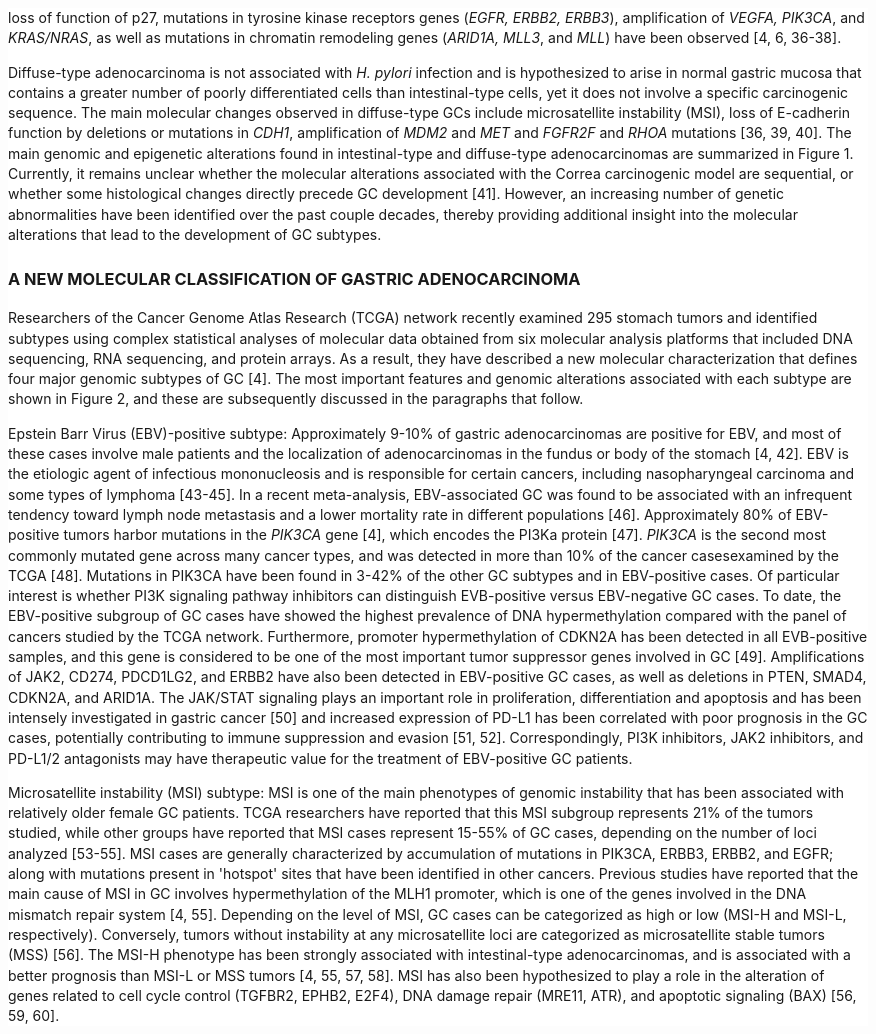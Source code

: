 loss of function of p27, mutations in tyrosine kinase receptors genes (*EGFR, ERBB2, ERBB3*), amplification of *VEGFA, PIK3CA*, and *KRAS/NRAS*, as well as mutations in chromatin remodeling genes (*ARID1A, MLL3*, and *MLL*) have been observed [4, 6, 36-38].

Diffuse-type adenocarcinoma is not associated with *H. pylori* infection and is hypothesized to arise in normal gastric mucosa that contains a greater number of poorly differentiated cells than intestinal-type cells, yet it does not involve a specific carcinogenic sequence. The main molecular changes observed in diffuse-type GCs include microsatellite instability (MSI), loss of E-cadherin function by deletions or mutations in *CDH1*, amplification of *MDM2* and *MET* and *FGFR2F* and *RHOA* mutations [36, 39, 40]. The main genomic and epigenetic alterations found in intestinal-type and diffuse-type adenocarcinomas are summarized in Figure 1. Currently, it remains unclear whether the molecular alterations associated with the Correa carcinogenic model are sequential, or whether some histological changes directly precede GC development [41]. However, an increasing number of genetic abnormalities have been identified over the past couple decades, thereby providing additional insight into the molecular alterations that lead to the development of GC subtypes.

### A NEW MOLECULAR CLASSIFICATION OF GASTRIC ADENOCARCINOMA

Researchers of the Cancer Genome Atlas Research (TCGA) network recently examined 295 stomach tumors and identified subtypes using complex statistical analyses of molecular data obtained from six molecular analysis platforms that included DNA sequencing, RNA sequencing, and protein arrays. As a result, they have described a new molecular characterization that defines four major genomic subtypes of GC [4]. The most important features and genomic alterations associated with each subtype are shown in Figure 2, and these are subsequently discussed in the paragraphs that follow.

Epstein Barr Virus (EBV)-positive subtype: Approximately 9-10% of gastric adenocarcinomas are positive for EBV, and most of these cases involve male patients and the localization of adenocarcinomas in the fundus or body of the stomach [4, 42]. EBV is the etiologic agent of infectious mononucleosis and is responsible for certain cancers, including nasopharyngeal carcinoma and some types of lymphoma [43-45]. In a recent meta-analysis, EBV-associated GC was found to be associated with an infrequent tendency toward lymph node metastasis and a lower mortality rate in different populations [46]. Approximately 80% of EBV-positive tumors harbor mutations in the *PIK3CA* gene [4], which encodes the PI3Ka protein [47]. *PIK3CA* is the second most commonly mutated gene across many cancer types, and was detected in more than 10% of the cancer casesexamined by the TCGA [48]. Mutations in PIK3CA have been found in 3-42% of the other GC subtypes and in EBV-positive cases. Of particular interest is whether PI3K signaling pathway inhibitors can distinguish EVB-positive versus EBV-negative GC cases. To date, the EBV-positive subgroup of GC cases have showed the highest prevalence of DNA hypermethylation compared with the panel of cancers studied by the TCGA network. Furthermore, promoter hypermethylation of CDKN2A has been detected in all EVB-positive samples, and this gene is considered to be one of the most important tumor suppressor genes involved in GC [49]. Amplifications of JAK2, CD274, PDCD1LG2, and ERBB2 have also been detected in EBV-positive GC cases, as well as deletions in PTEN, SMAD4, CDKN2A, and ARID1A. The JAK/STAT signaling plays an important role in proliferation, differentiation and apoptosis and has been intensely investigated in gastric cancer [50] and increased expression of PD-L1 has been correlated with poor prognosis in the GC cases, potentially contributing to immune suppression and evasion [51, 52]. Correspondingly, PI3K inhibitors, JAK2 inhibitors, and PD-L1/2 antagonists may have therapeutic value for the treatment of EBV-positive GC patients.

Microsatellite instability (MSI) subtype: MSI is one of the main phenotypes of genomic instability that has been associated with relatively older female GC patients. TCGA researchers have reported that this MSI subgroup represents 21% of the tumors studied, while other groups have reported that MSI cases represent 15-55% of GC cases, depending on the number of loci analyzed [53-55]. MSI cases are generally characterized by accumulation of mutations in PIK3CA, ERBB3, ERBB2, and EGFR; along with mutations present in 'hotspot' sites that have been identified in other cancers. Previous studies have reported that the main cause of MSI in GC involves hypermethylation of the MLH1 promoter, which is one of the genes involved in the DNA mismatch repair system [4, 55]. Depending on the level of MSI, GC cases can be categorized as high or low (MSI-H and MSI-L, respectively). Conversely, tumors without instability at any microsatellite loci are categorized as microsatellite stable tumors (MSS) [56]. The MSI-H phenotype has been strongly associated with intestinal-type adenocarcinomas, and is associated with a better prognosis than MSI-L or MSS tumors [4, 55, 57, 58]. MSI has also been hypothesized to play a role in the alteration of genes related to cell cycle control (TGFBR2, EPHB2, E2F4), DNA damage repair (MRE11, ATR), and apoptotic signaling (BAX) [56, 59, 60].
